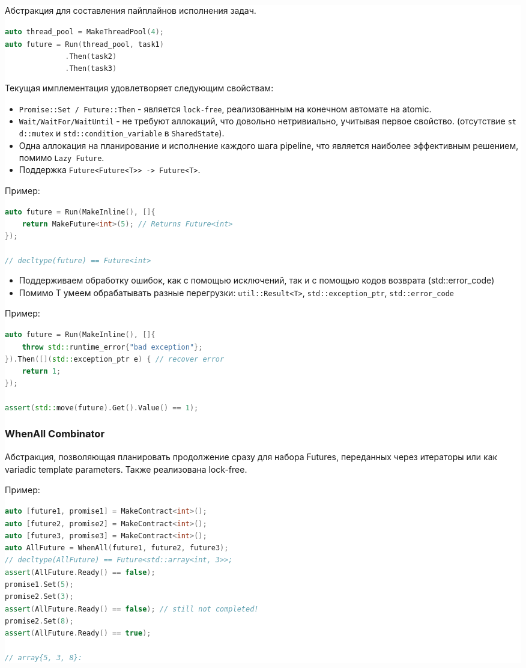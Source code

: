 Абстракция для составления пайплайнов исполнения задач.

```C++
auto thread_pool = MakeThreadPool(4);
auto future = Run(thread_pool, task1)
              .Then(task2)
              .Then(task3)
```

Текущая имплементация удовлетворяет следующим свойствам:

* `Promise::Set / Future::Then` - является `lock-free`, реализованным на конечном автомате на atomic.
* `Wait/WaitFor/WaitUntil` - не требуют аллокаций, что довольно нетривиально, учитывая первое свойство.
  (отсутствие `std::mutex` и `std::condition_variable` в `SharedState`).
* Одна аллокация на планирование и исполнение каждого шага pipeline, что является наиболее эффективным решением,
  помимо `Lazy Future`.
* Поддержка `Future<Future<T>> -> Future<T>`.

Пример:

```C++
auto future = Run(MakeInline(), []{
    return MakeFuture<int>(5); // Returns Future<int>
});

// decltype(future) == Future<int>
```

* Поддерживаем обработку ошибок, как с помощью исключений, так и с помощью кодов возврата (std::error_code)
* Помимо T умеем обрабатывать разные перегрузки: `util::Result<T>`, `std::exception_ptr`, `std::error_code`

Пример:

```C++
auto future = Run(MakeInline(), []{
    throw std::runtime_error{"bad exception"};
}).Then([](std::exception_ptr e) { // recover error
    return 1;
});

assert(std::move(future).Get().Value() == 1);
```

### WhenAll Combinator

Абстракция, позволяющая планировать продолжение сразу для набора Futures, 
переданных через итераторы или как variadic template parameters.
Также реализована lock-free.

Пример:

```C++
auto [future1, promise1] = MakeContract<int>();
auto [future2, promise2] = MakeContract<int>();
auto [future3, promise3] = MakeContract<int>();
auto AllFuture = WhenAll(future1, future2, future3);
// decltype(AllFuture) == Future<std::array<int, 3>>;
assert(AllFuture.Ready() == false);
promise1.Set(5);
promise2.Set(3);
assert(AllFuture.Ready() == false); // still not completed!
promise2.Set(8);
assert(AllFuture.Ready() == true);

// array{5, 3, 8}:
```